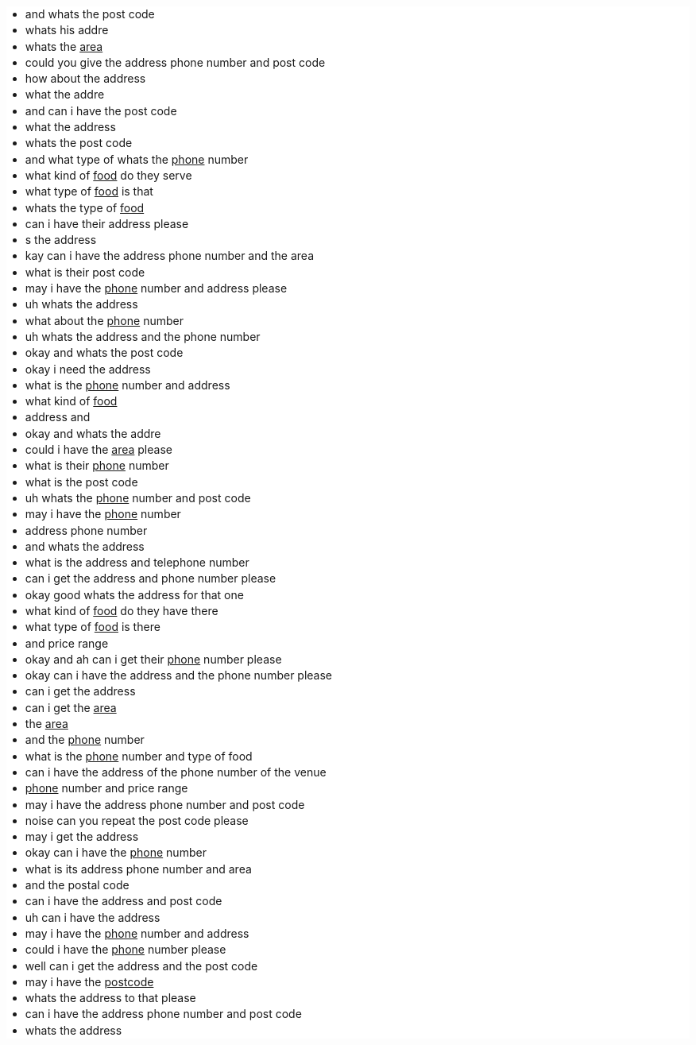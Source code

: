 - and whats the post code
- whats his addre
- whats the [area](slot)
- could you give the address phone number and post code
- how about the address
- what the addre
- and can i have the post code
- what the address
- whats the post code
- and what type of whats the [phone](slot) number
- what kind of [food](slot) do they serve
- what type of [food](slot) is that
- whats the type of [food](slot)
- can i have their address please
- s the address
- kay can i have the address phone number and the area
- what is their post code
- may i have the [phone](slot) number and address please
- uh whats the address
- what about the [phone](slot) number
- uh whats the address and the phone number
- okay and whats the post code
- okay i need the address
- what is the [phone](slot) number and address
- what kind of [food](slot)
- address and
- okay and whats the addre
- could i have the [area](slot) please
- what is their [phone](slot) number
- what is the post code
- uh whats the [phone](slot) number and post code
- may i have the [phone](slot) number
- address phone number
- and whats the address
- what is the address and telephone number
- can i get the address and phone number please
- okay good whats the address for that one
- what kind of [food](slot) do they have there
- what type of [food](slot) is there
- and price range
- okay and ah can i get their [phone](slot) number please
- okay can i have the address and the phone number please
- can i get the address
- can i get the [area](slot)
- the [area](slot)
- and the [phone](slot) number
- what is the [phone](slot) number and type of food
- can i have the address of the phone number of the venue
- [phone](slot) number and price range
- may i have the address phone number and post code
- noise can you repeat the post code please
- may i get the address
- okay can i have the [phone](slot) number
- what is its address phone number and area
- and the postal code
- can i have the address and post code
- uh can i have the address
- may i have the [phone](slot) number and address
- could i have the [phone](slot) number please
- well can i get the address and the post code
- may i have the [postcode](slot)
- whats the address to that please
- can i have the address phone number and post code
- whats the address